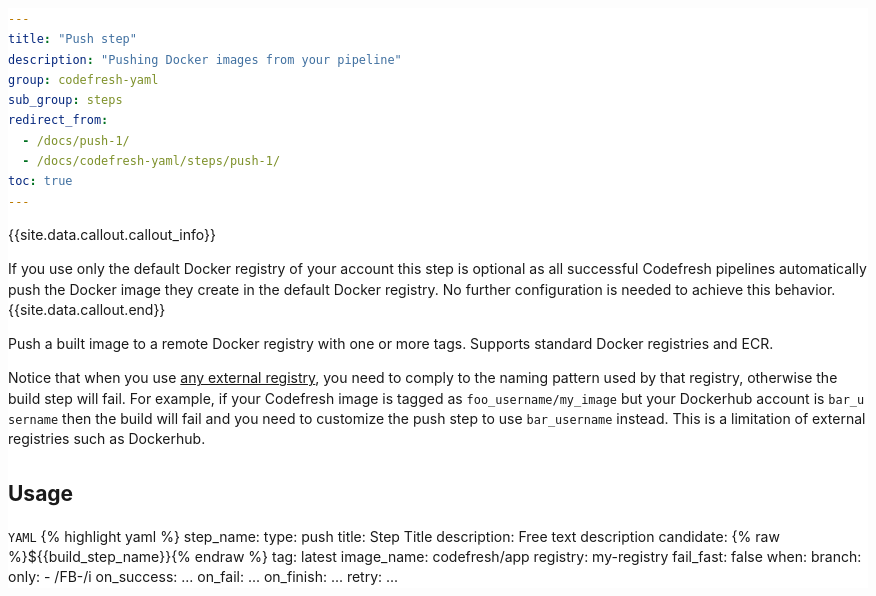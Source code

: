 ```yaml
---
title: "Push step"
description: "Pushing Docker images from your pipeline"
group: codefresh-yaml
sub_group: steps
redirect_from:
  - /docs/push-1/
  - /docs/codefresh-yaml/steps/push-1/ 
toc: true
---
```


{{site.data.callout.callout_info}}

If you use only the default Docker registry of your account this step is optional as all successful Codefresh pipelines automatically push the Docker image they create in the default Docker registry. No further configuration is needed to achieve this behavior.
{{site.data.callout.end}}

Push a built image to a remote Docker registry with one or more tags. Supports standard Docker registries and ECR.

Notice that when you use [any external registry]({{site.baseurl}}/docs/docker-registries/external-docker-registries/), you need to comply to the naming pattern used by that registry, otherwise the build step will fail. For example, if your Codefresh image is tagged as `foo_username/my_image` but your Dockerhub account is `bar_username` then the build will fail and you need to customize the push step to use `bar_username` instead. This is a limitation of external registries such as Dockerhub.

## Usage

  `YAML`
{% highlight yaml %}
step_name:
  type: push
  title: Step Title
  description: Free text description
  candidate: {% raw %}${{build_step_name}}{% endraw %}
  tag: latest
  image_name: codefresh/app
  registry: my-registry
  fail_fast: false
  when:
    branch:
      only: 
        - /FB-/i
  on_success:
    ...
  on_fail:
    ...
  on_finish:
    ...
  retry:
    ... 
